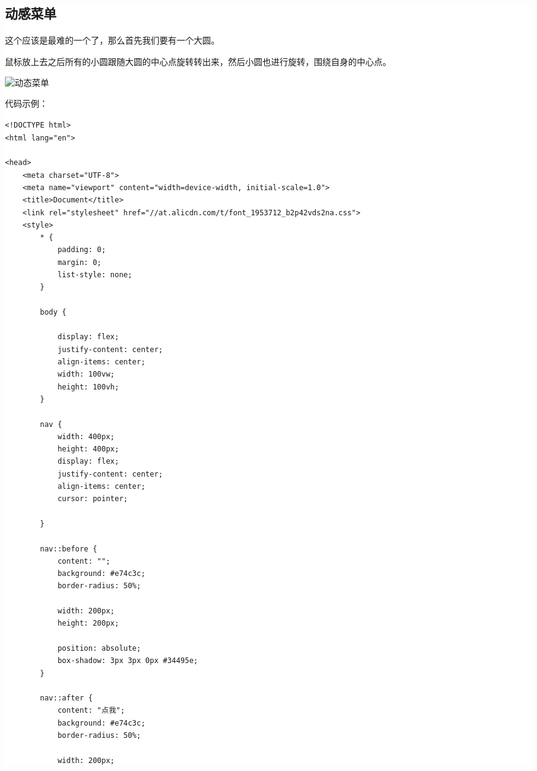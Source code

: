 

## 动感菜单

这个应该是最难的一个了，那么首先我们要有一个大圆。

鼠标放上去之后所有的小圆跟随大圆的中心点旋转转出来，然后小圆也进行旋转，围绕自身的中心点。

![动态菜单](https://images-1302522496.cos.ap-nanjing.myqcloud.com/img/1881426-20200720235348527-1193239547-20210719170822141.gif)

代码示例：

```
<!DOCTYPE html>
<html lang="en">

<head>
    <meta charset="UTF-8">
    <meta name="viewport" content="width=device-width, initial-scale=1.0">
    <title>Document</title>
    <link rel="stylesheet" href="//at.alicdn.com/t/font_1953712_b2p42vds2na.css">
    <style>
        * {
            padding: 0;
            margin: 0;
            list-style: none;
        }

        body {

            display: flex;
            justify-content: center;
            align-items: center;
            width: 100vw;
            height: 100vh;
        }

        nav {
            width: 400px;
            height: 400px;
            display: flex;
            justify-content: center;
            align-items: center;
            cursor: pointer;

        }

        nav::before {
            content: "";
            background: #e74c3c;
            border-radius: 50%;

            width: 200px;
            height: 200px;

            position: absolute;
            box-shadow: 3px 3px 0px #34495e;
        }

        nav::after {
            content: "点我";
            background: #e74c3c;
            border-radius: 50%;

            width: 200px;
```